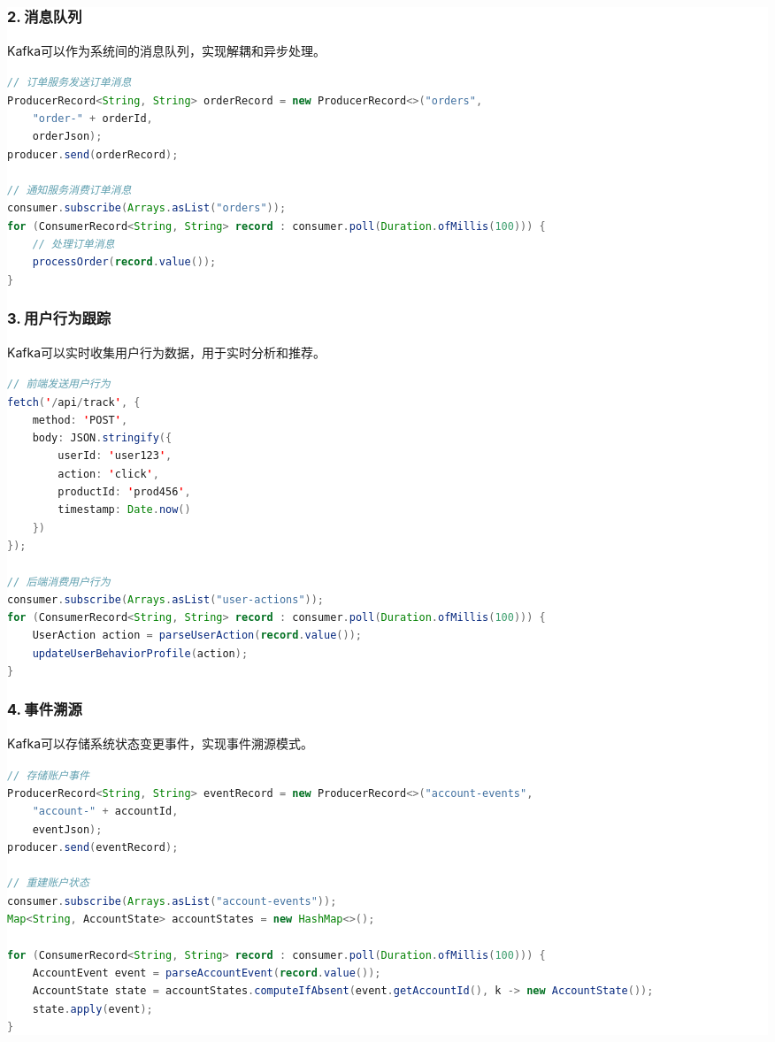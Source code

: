 ### 2. 消息队列

Kafka可以作为系统间的消息队列，实现解耦和异步处理。

```java
// 订单服务发送订单消息
ProducerRecord<String, String> orderRecord = new ProducerRecord<>("orders", 
    "order-" + orderId, 
    orderJson);
producer.send(orderRecord);

// 通知服务消费订单消息
consumer.subscribe(Arrays.asList("orders"));
for (ConsumerRecord<String, String> record : consumer.poll(Duration.ofMillis(100))) {
    // 处理订单消息
    processOrder(record.value());
}
```

### 3. 用户行为跟踪

Kafka可以实时收集用户行为数据，用于实时分析和推荐。

```java
// 前端发送用户行为
fetch('/api/track', {
    method: 'POST',
    body: JSON.stringify({
        userId: 'user123',
        action: 'click',
        productId: 'prod456',
        timestamp: Date.now()
    })
});

// 后端消费用户行为
consumer.subscribe(Arrays.asList("user-actions"));
for (ConsumerRecord<String, String> record : consumer.poll(Duration.ofMillis(100))) {
    UserAction action = parseUserAction(record.value());
    updateUserBehaviorProfile(action);
}
```

### 4. 事件溯源

Kafka可以存储系统状态变更事件，实现事件溯源模式。

```java
// 存储账户事件
ProducerRecord<String, String> eventRecord = new ProducerRecord<>("account-events", 
    "account-" + accountId, 
    eventJson);
producer.send(eventRecord);

// 重建账户状态
consumer.subscribe(Arrays.asList("account-events"));
Map<String, AccountState> accountStates = new HashMap<>();

for (ConsumerRecord<String, String> record : consumer.poll(Duration.ofMillis(100))) {
    AccountEvent event = parseAccountEvent(record.value());
    AccountState state = accountStates.computeIfAbsent(event.getAccountId(), k -> new AccountState());
    state.apply(event);
}
```
